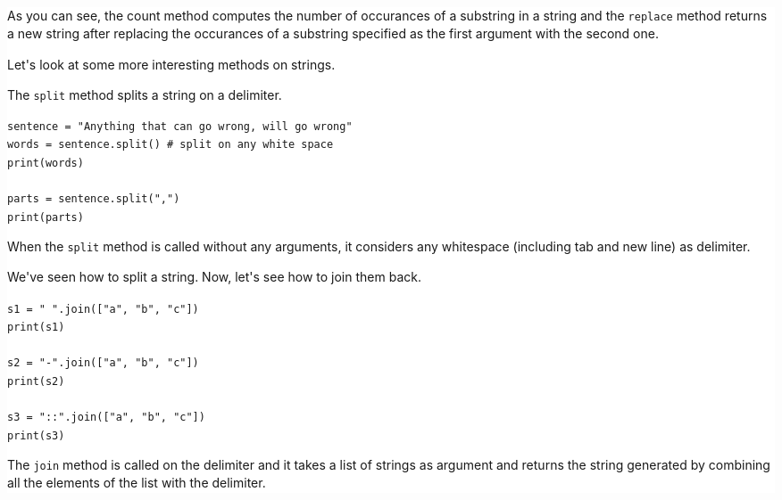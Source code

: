 As you can see, the count method computes the number of occurances of a substring in a string and the `replace` method returns a new string after replacing the occurances of a substring specified as the first argument with the second one.

Let's look at some more interesting methods on strings.

The `split` method splits a string on a delimiter.

```{.python .example}
sentence = "Anything that can go wrong, will go wrong"
words = sentence.split() # split on any white space
print(words)

parts = sentence.split(",")
print(parts)
```

When the `split` method is called without any arguments, it considers any whitespace (including tab and new line) as delimiter.

We've seen how to split a string. Now, let's see how to join them back.

```{.python .example}
s1 = " ".join(["a", "b", "c"])
print(s1)

s2 = "-".join(["a", "b", "c"])
print(s2)

s3 = "::".join(["a", "b", "c"])
print(s3)
```

The `join` method is called on the delimiter and it takes a list of strings as argument and returns the string generated by combining all the elements of the list with the delimiter.

